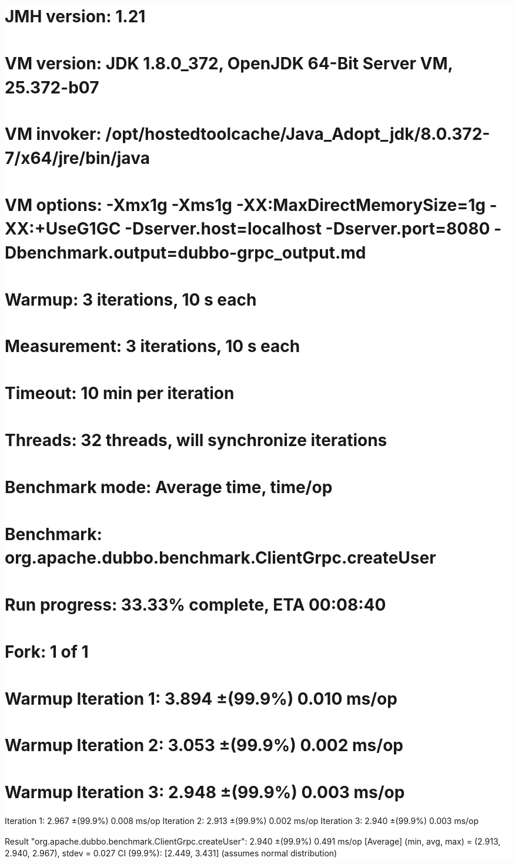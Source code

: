 
# JMH version: 1.21
# VM version: JDK 1.8.0_372, OpenJDK 64-Bit Server VM, 25.372-b07
# VM invoker: /opt/hostedtoolcache/Java_Adopt_jdk/8.0.372-7/x64/jre/bin/java
# VM options: -Xmx1g -Xms1g -XX:MaxDirectMemorySize=1g -XX:+UseG1GC -Dserver.host=localhost -Dserver.port=8080 -Dbenchmark.output=dubbo-grpc_output.md
# Warmup: 3 iterations, 10 s each
# Measurement: 3 iterations, 10 s each
# Timeout: 10 min per iteration
# Threads: 32 threads, will synchronize iterations
# Benchmark mode: Average time, time/op
# Benchmark: org.apache.dubbo.benchmark.ClientGrpc.createUser

# Run progress: 33.33% complete, ETA 00:08:40
# Fork: 1 of 1
# Warmup Iteration   1: 3.894 ±(99.9%) 0.010 ms/op
# Warmup Iteration   2: 3.053 ±(99.9%) 0.002 ms/op
# Warmup Iteration   3: 2.948 ±(99.9%) 0.003 ms/op
Iteration   1: 2.967 ±(99.9%) 0.008 ms/op
Iteration   2: 2.913 ±(99.9%) 0.002 ms/op
Iteration   3: 2.940 ±(99.9%) 0.003 ms/op


Result "org.apache.dubbo.benchmark.ClientGrpc.createUser":
  2.940 ±(99.9%) 0.491 ms/op [Average]
  (min, avg, max) = (2.913, 2.940, 2.967), stdev = 0.027
  CI (99.9%): [2.449, 3.431] (assumes normal distribution)
